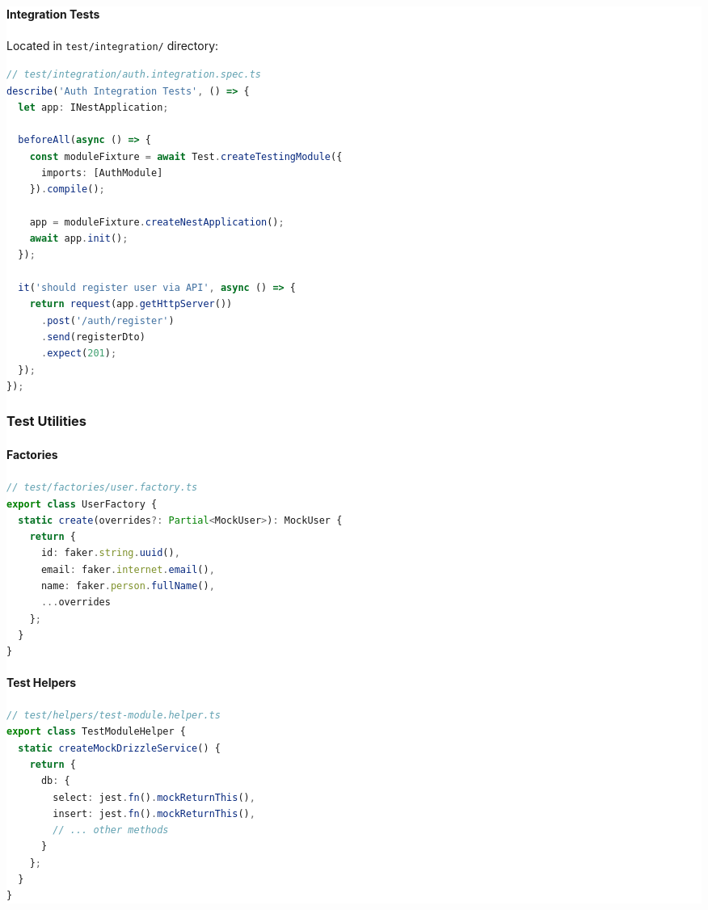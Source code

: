 #### Integration Tests
Located in `test/integration/` directory:

```typescript
// test/integration/auth.integration.spec.ts
describe('Auth Integration Tests', () => {
  let app: INestApplication;

  beforeAll(async () => {
    const moduleFixture = await Test.createTestingModule({
      imports: [AuthModule]
    }).compile();

    app = moduleFixture.createNestApplication();
    await app.init();
  });

  it('should register user via API', async () => {
    return request(app.getHttpServer())
      .post('/auth/register')
      .send(registerDto)
      .expect(201);
  });
});
```

### Test Utilities

#### Factories
```typescript
// test/factories/user.factory.ts
export class UserFactory {
  static create(overrides?: Partial<MockUser>): MockUser {
    return {
      id: faker.string.uuid(),
      email: faker.internet.email(),
      name: faker.person.fullName(),
      ...overrides
    };
  }
}
```

#### Test Helpers
```typescript
// test/helpers/test-module.helper.ts
export class TestModuleHelper {
  static createMockDrizzleService() {
    return {
      db: {
        select: jest.fn().mockReturnThis(),
        insert: jest.fn().mockReturnThis(),
        // ... other methods
      }
    };
  }
}
```
